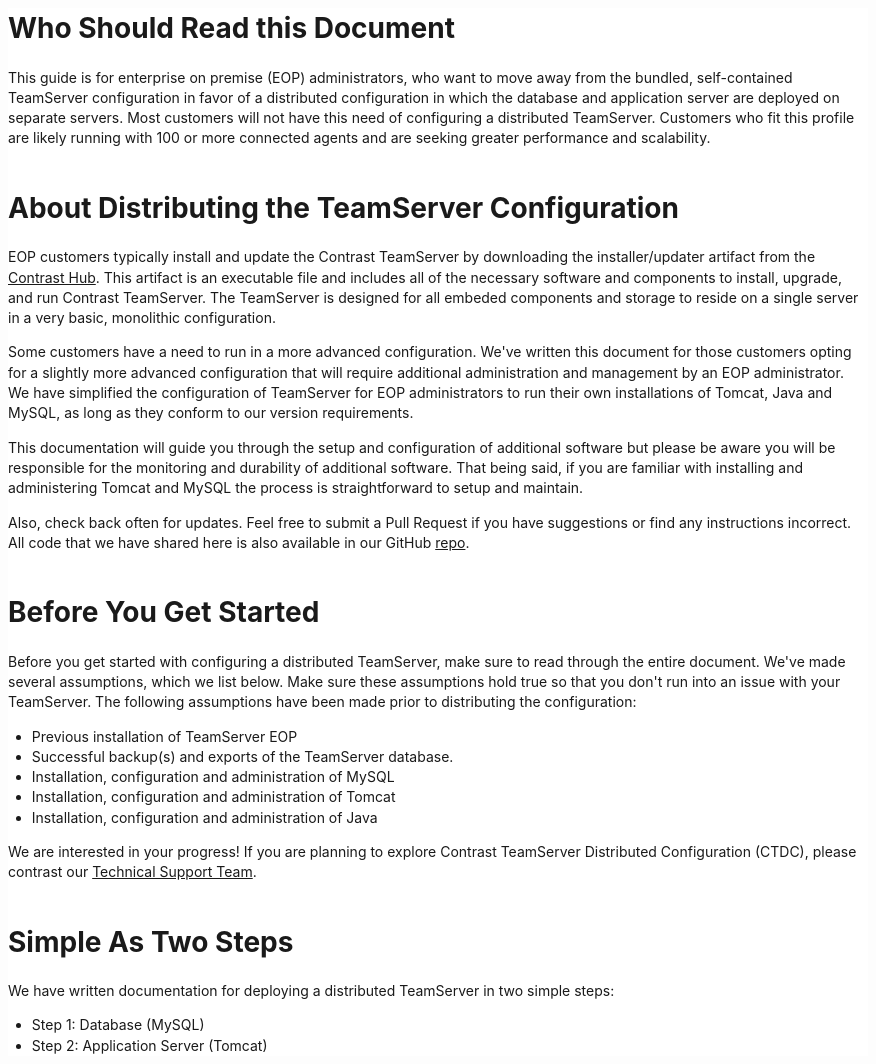 

# Who Should Read this Document
This guide is for enterprise on premise (EOP) administrators, who want to move away from the bundled, self-contained TeamServer configuration in favor of a distributed configuration in which the database and application server are deployed on separate servers. Most customers will not have this need of configuring a distributed TeamServer. Customers who fit this profile are likely running with 100 or more connected agents and are seeking greater performance and scalability. 

# About Distributing the TeamServer Configuration
EOP customers typically install and update the Contrast TeamServer by downloading the installer/updater artifact from the [Contrast Hub](https://hub.contrastsecurity.com). This artifact is an executable file and includes all of the necessary software and components to install, upgrade, and run Contrast TeamServer.  The TeamServer is designed for all embeded components and storage to reside on a single server in a very basic, monolithic configuration.

Some customers have a need to run in a more advanced configuration. We've written this document for those customers opting for a slightly more advanced configuration that will require additional administration and management by an EOP administrator. We have simplified the configuration of TeamServer for EOP administrators to run their own installations of Tomcat, Java and MySQL, as long as they conform to our version requirements.

This documentation will guide you through the setup and configuration of additional software but please be aware you will be responsible for the monitoring and durability of additional software.  That being said, if you are familiar with installing and administering Tomcat and MySQL the process is straightforward to setup and maintain.

Also, check back often for updates. Feel free to submit a Pull Request if you have suggestions or find any instructions incorrect.  All code that we have shared here is also available in our GitHub [repo](https://github.com/Contrast-Security-OSS/ctdc).   

# Before You Get Started
Before you get started with configuring a distributed TeamServer, make sure to read through the entire document. We've made several assumptions, which we list below. Make sure these assumptions hold true so that you don't run into an issue with your TeamServer. The following assumptions have been made prior to distributing the configuration:

* Previous installation of TeamServer EOP
* Successful backup(s) and exports of the TeamServer database.
* Installation, configuration and administration of MySQL
* Installation, configuration and administration of Tomcat
* Installation, configuration and administration of Java


We are interested in your progress!  If you are planning to explore Contrast TeamServer Distributed Configuration (CTDC), please contrast our [Technical Support Team](https://support.contrastsecurity.com).

# Simple As Two Steps
We have written documentation for deploying a distributed TeamServer in two simple steps:
* Step 1: Database (MySQL)
* Step 2: Application Server (Tomcat)
